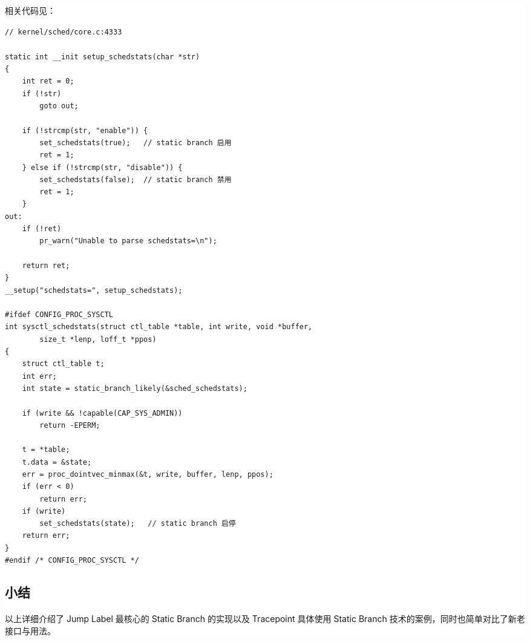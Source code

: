 相关代码见：

```
// kernel/sched/core.c:4333

static int __init setup_schedstats(char *str)
{
	int ret = 0;
	if (!str)
		goto out;

	if (!strcmp(str, "enable")) {
		set_schedstats(true);   // static branch 启用
		ret = 1;
	} else if (!strcmp(str, "disable")) {
		set_schedstats(false);  // static branch 禁用
		ret = 1;
	}
out:
	if (!ret)
		pr_warn("Unable to parse schedstats=\n");

	return ret;
}
__setup("schedstats=", setup_schedstats);

#ifdef CONFIG_PROC_SYSCTL
int sysctl_schedstats(struct ctl_table *table, int write, void *buffer,
		size_t *lenp, loff_t *ppos)
{
	struct ctl_table t;
	int err;
	int state = static_branch_likely(&sched_schedstats);

	if (write && !capable(CAP_SYS_ADMIN))
		return -EPERM;

	t = *table;
	t.data = &state;
	err = proc_dointvec_minmax(&t, write, buffer, lenp, ppos);
	if (err < 0)
		return err;
	if (write)
		set_schedstats(state);   // static branch 启停
	return err;
}
#endif /* CONFIG_PROC_SYSCTL */
```

## 小结

以上详细介绍了 Jump Label 最核心的 Static Branch 的实现以及 Tracepoint 具体使用 Static Branch 技术的案例，同时也简单对比了新老接口与用法。
